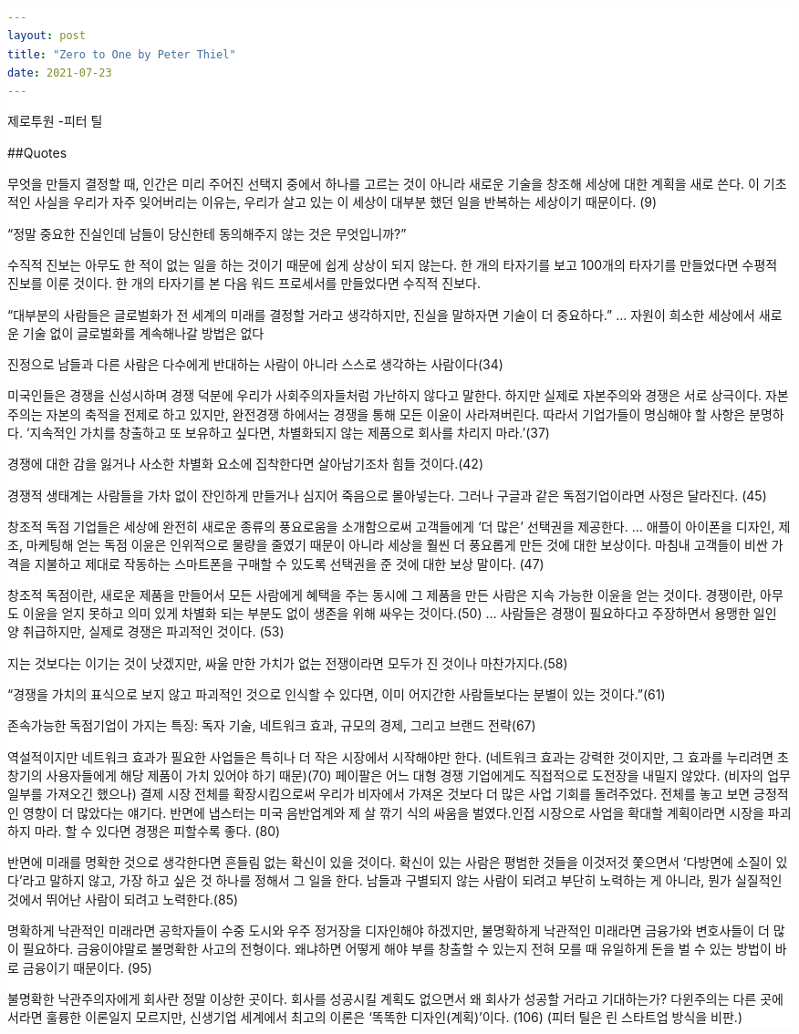 ```yaml
---
layout: post
title: "Zero to One by Peter Thiel"
date: 2021-07-23
---
```


제로투원 -피터 틸

##Quotes

무엇을 만들지 결정할 때, 인간은 미리 주어진 선택지 중에서 하나를 고르는 것이 아니라 새로운 기술을 창조해 세상에 대한 계획을 새로 쓴다. 이 기초적인 사실을 우리가 자주 잊어버리는 이유는, 우리가 살고 있는 이 세상이 대부분 했던 일을 반복하는 세상이기 때문이다. (9)

“정말 중요한 진실인데 남들이 당신한테 동의해주지 않는 것은 무엇입니까?”

수직적 진보는 아무도 한 적이 없는 일을 하는 것이기 때문에 쉽게 상상이 되지 않는다. 한 개의 타자기를 보고 100개의 타자기를 만들었다면 수평적 진보를 이룬 것이다. 한 개의 타자기를 본 다음 워드 프로세서를 만들었다면 수직적 진보다.

“대부분의 사람들은 글로벌화가 전 세계의 미래를 결정할 거라고 생각하지만, 진실을 말하자면 기술이 더 중요하다.” … 자원이 희소한 세상에서 새로운 기술 없이 글로벌화를 계속해나갈 방법은 없다

진정으로 남들과 다른 사람은 다수에게 반대하는 사람이 아니라 스스로 생각하는 사람이다(34)

미국인들은 경쟁을 신성시하며 경쟁 덕분에 우리가 사회주의자들처럼 가난하지 않다고 말한다. 하지만 실제로 자본주의와 경쟁은 서로 상극이다. 자본주의는 자본의 축적을 전제로 하고 있지만, 완전경쟁 하에서는 경쟁을 통해 모든 이윤이 사라져버린다. 따라서 기업가들이 명심해야 할 사항은 분명하다. ‘지속적인 가치를 창출하고 또 보유하고 싶다면, 차별화되지 않는 제품으로 회사를 차리지 마라.’(37)

경쟁에 대한 감을 잃거나 사소한 차별화 요소에 집착한다면 살아남기조차 힘들 것이다.(42)

경쟁적 생태계는 사람들을 가차 없이 잔인하게 만들거나 심지어 죽음으로 몰아넣는다. 그러나 구글과 같은 독점기업이라면 사정은 달라진다. (45)

창조적 독점 기업들은 세상에 완전히 새로운 종류의 풍요로움을 소개함으로써 고객들에게 ‘더 많은’ 선택권을 제공한다. … 애플이 아이폰을 디자인, 제조, 마케팅해 얻는 독점 이윤은 인위적으로 물량을 줄였기 때문이 아니라 세상을 훨씬 더 풍요롭게 만든 것에 대한 보상이다. 마침내 고객들이 비싼 가격을 지불하고 제대로 작동하는 스마트폰을 구매할 수 있도록 선택권을 준 것에 대한 보상 말이다. (47)

창조적 독점이란, 새로운 제품을 만들어서 모든 사람에게 혜택을 주는 동시에 그 제품을 만든 사람은 지속 가능한 이윤을 얻는 것이다. 경쟁이란, 아무도 이윤을 얻지 못하고 의미 있게 차별화 되는 부분도 없이 생존을 위해 싸우는 것이다.(50) … 사람들은 경쟁이 필요하다고 주장하면서 용맹한 일인 양 취급하지만, 실제로 경쟁은 파괴적인 것이다. (53)

지는 것보다는 이기는 것이 낫겠지만, 싸울 만한 가치가 없는 전쟁이라면 모두가 진 것이나 마찬가지다.(58)

“경쟁을 가치의 표식으로 보지 않고 파괴적인 것으로 인식할 수 있다면, 이미 어지간한 사람들보다는 분별이 있는 것이다.”(61)

존속가능한 독점기업이 가지는 특징: 독자 기술, 네트워크 효과, 규모의 경제, 그리고 브랜드 전략(67)

역설적이지만 네트워크 효과가 필요한 사업들은 특히나 더 작은 시장에서 시작해야만 한다. (네트워크 효과는 강력한 것이지만, 그 효과를 누리려면 초창기의 사용자들에게 해당 제품이 가치 있어야 하기 때문)(70)
페이팔은 어느 대형 경쟁 기업에게도 직접적으로 도전장을 내밀지 않았다. (비자의 업무 일부를 가져오긴 했으나) 결제 시장 전체를 확장시킴으로써 우리가 비자에서 가져온 것보다 더 많은 사업 기회를 돌려주었다. 전체를 놓고 보면 긍정적인 영향이 더 많았다는 얘기다. 반면에 냅스터는 미국 음반업계와 제 살 깎기 식의 싸움을 벌였다.인접 시장으로 사업을 확대할 계획이라면 시장을 파괴하지 마라. 할 수 있다면 경쟁은 피할수록 좋다. (80)

반면에 미래를 명확한 것으로 생각한다면 흔들림 없는 확신이 있을 것이다. 확신이 있는 사람은 평범한 것들을 이것저것 쫓으면서 ‘다방면에 소질이 있다’라고 말하지 않고, 가장 하고 싶은 것 하나를 정해서 그 일을 한다. 남들과 구별되지 않는 사람이 되려고 부단히 노력하는 게 아니라, 뭔가 실질적인 것에서 뛰어난 사람이 되려고 노력한다.(85)

명확하게 낙관적인 미래라면 공학자들이 수중 도시와 우주 정거장을 디자인해야 하겠지만, 불명확하게 낙관적인 미래라면 금융가와 변호사들이 더 많이 필요하다. 금융이야말로 불명확한 사고의 전형이다. 왜냐하면 어떻게 해야 부를 창출할 수 있는지 전혀 모를 때 유일하게 돈을 벌 수 있는 방법이 바로 금융이기 때문이다. (95)

불명확한 낙관주의자에게 회사란 정말 이상한 곳이다. 회사를 성공시킬 계획도 없으면서 왜 회사가 성공할 거라고 기대하는가? 다윈주의는 다른 곳에서라면 훌륭한 이론일지 모르지만, 신생기업 세계에서 최고의 이론은 ‘똑똑한 디자인(계획)’이다. (106) (피터 틸은 린 스타트업 방식을 비판.)
